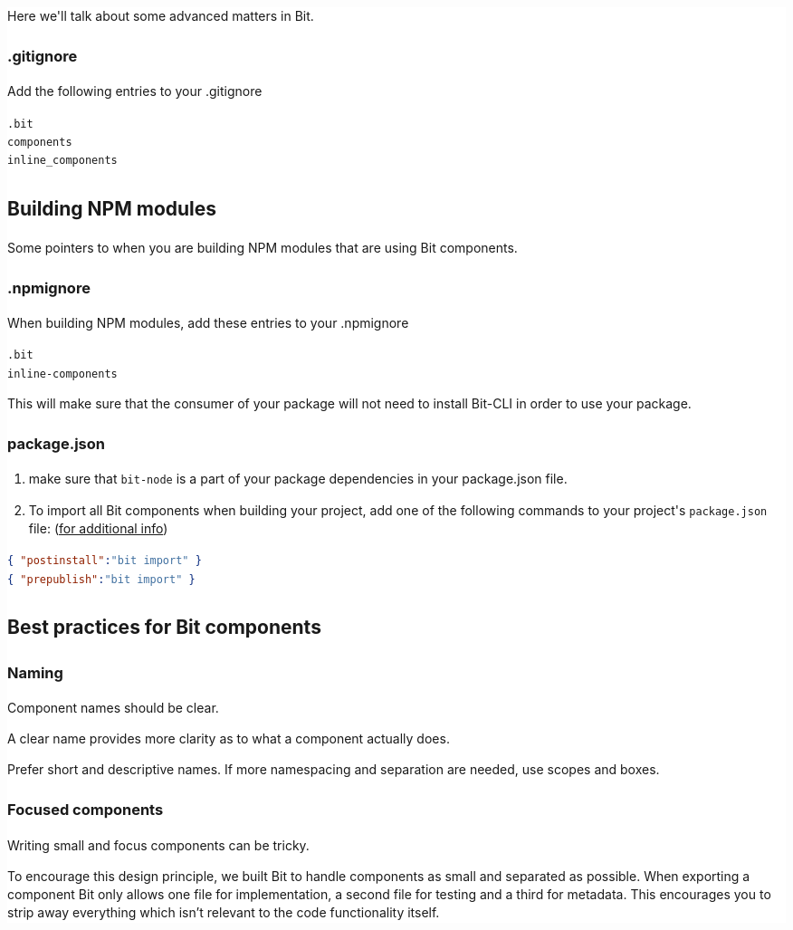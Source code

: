 
Here we'll talk about some advanced matters in Bit.

### .gitignore

Add the following entries to your .gitignore

```
.bit
components
inline_components
```

## Building NPM modules

Some pointers to when you are building NPM modules that are using Bit components.

### .npmignore

When building NPM modules, add these entries to your .npmignore

```
.bit
inline-components
```

This will make sure that the consumer of your package will not need to install Bit-CLI in order to use your package.

### package.json

1. make sure that `bit-node` is a part of your package dependencies in your package.json file.

2. To import all Bit components when building your project, add one of the following commands to your project's `package.json` file: ([for additional info](https://docs.npmjs.com/misc/scripts))

```json
{ "postinstall":"bit import" }
{ "prepublish":"bit import" }
```

## Best practices for Bit components

### Naming
Component names should be clear. 

A clear name provides more clarity as to what a component actually does. 

Prefer short and descriptive names. If more namespacing and separation are needed, use scopes and boxes.
 
### Focused components

Writing small and focus components can be tricky. 

To encourage this design principle, we built Bit to handle components as small and separated as possible. When exporting a component Bit only allows one file for implementation, a second file for testing and a third for metadata. This encourages you to strip away everything which isn’t relevant to the code functionality itself.
